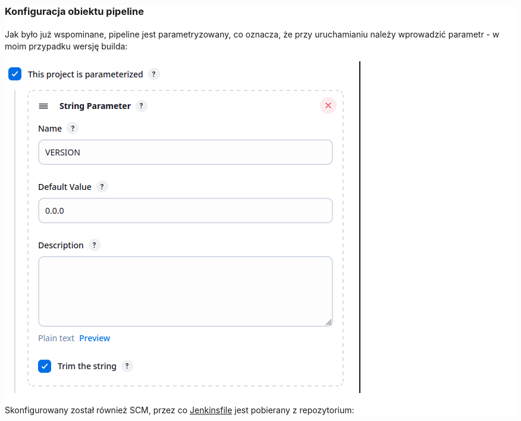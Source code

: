 ### Konfiguracja obiektu pipeline

Jak było już wspominane, pipeline jest parametryzowany, co oznacza, że przy uruchamianiu należy wprowadzić parametr - w moim przypadku wersję builda:

![Parametryzacja pipeline'u](005-Class/ss/23.png)

Skonfigurowany został również SCM, przez co [Jenkinsfile](006-Class/Jenkinsfile) jest pobierany z repozytorium:

